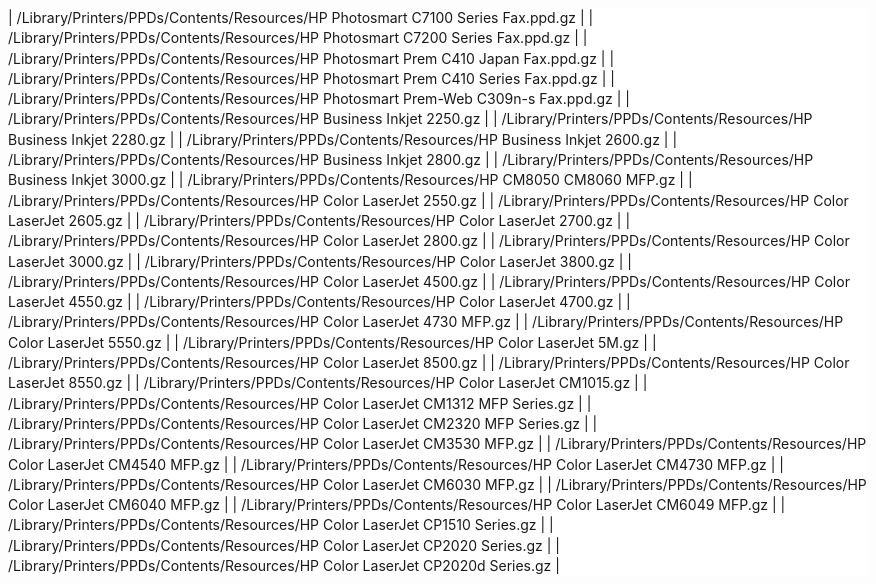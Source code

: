 | /Library/Printers/PPDs/Contents/Resources/HP Photosmart C7100 Series Fax.ppd.gz |
| /Library/Printers/PPDs/Contents/Resources/HP Photosmart C7200 Series Fax.ppd.gz |
| /Library/Printers/PPDs/Contents/Resources/HP Photosmart Prem C410 Japan Fax.ppd.gz |
| /Library/Printers/PPDs/Contents/Resources/HP Photosmart Prem C410 Series Fax.ppd.gz |
| /Library/Printers/PPDs/Contents/Resources/HP Photosmart Prem-Web C309n-s Fax.ppd.gz |
| /Library/Printers/PPDs/Contents/Resources/HP Business Inkjet 2250.gz |
| /Library/Printers/PPDs/Contents/Resources/HP Business Inkjet 2280.gz |
| /Library/Printers/PPDs/Contents/Resources/HP Business Inkjet 2600.gz |
| /Library/Printers/PPDs/Contents/Resources/HP Business Inkjet 2800.gz |
| /Library/Printers/PPDs/Contents/Resources/HP Business Inkjet 3000.gz |
| /Library/Printers/PPDs/Contents/Resources/HP CM8050 CM8060 MFP.gz |
| /Library/Printers/PPDs/Contents/Resources/HP Color LaserJet 2550.gz |
| /Library/Printers/PPDs/Contents/Resources/HP Color LaserJet 2605.gz |
| /Library/Printers/PPDs/Contents/Resources/HP Color LaserJet 2700.gz |
| /Library/Printers/PPDs/Contents/Resources/HP Color LaserJet 2800.gz |
| /Library/Printers/PPDs/Contents/Resources/HP Color LaserJet 3000.gz |
| /Library/Printers/PPDs/Contents/Resources/HP Color LaserJet 3800.gz |
| /Library/Printers/PPDs/Contents/Resources/HP Color LaserJet 4500.gz |
| /Library/Printers/PPDs/Contents/Resources/HP Color LaserJet 4550.gz |
| /Library/Printers/PPDs/Contents/Resources/HP Color LaserJet 4700.gz |
| /Library/Printers/PPDs/Contents/Resources/HP Color LaserJet 4730 MFP.gz |
| /Library/Printers/PPDs/Contents/Resources/HP Color LaserJet 5550.gz |
| /Library/Printers/PPDs/Contents/Resources/HP Color LaserJet 5M.gz |
| /Library/Printers/PPDs/Contents/Resources/HP Color LaserJet 8500.gz |
| /Library/Printers/PPDs/Contents/Resources/HP Color LaserJet 8550.gz |
| /Library/Printers/PPDs/Contents/Resources/HP Color LaserJet CM1015.gz |
| /Library/Printers/PPDs/Contents/Resources/HP Color LaserJet CM1312 MFP Series.gz |
| /Library/Printers/PPDs/Contents/Resources/HP Color LaserJet CM2320 MFP Series.gz |
| /Library/Printers/PPDs/Contents/Resources/HP Color LaserJet CM3530 MFP.gz |
| /Library/Printers/PPDs/Contents/Resources/HP Color LaserJet CM4540 MFP.gz |
| /Library/Printers/PPDs/Contents/Resources/HP Color LaserJet CM4730 MFP.gz |
| /Library/Printers/PPDs/Contents/Resources/HP Color LaserJet CM6030 MFP.gz |
| /Library/Printers/PPDs/Contents/Resources/HP Color LaserJet CM6040 MFP.gz |
| /Library/Printers/PPDs/Contents/Resources/HP Color LaserJet CM6049 MFP.gz |
| /Library/Printers/PPDs/Contents/Resources/HP Color LaserJet CP1510 Series.gz |
| /Library/Printers/PPDs/Contents/Resources/HP Color LaserJet CP2020 Series.gz |
| /Library/Printers/PPDs/Contents/Resources/HP Color LaserJet CP2020d Series.gz |